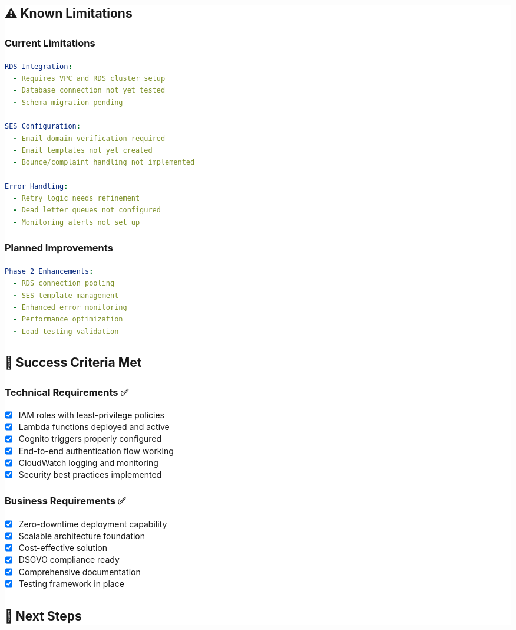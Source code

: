 ## ⚠️ Known Limitations

### Current Limitations
```yaml
RDS Integration:
  - Requires VPC and RDS cluster setup
  - Database connection not yet tested
  - Schema migration pending

SES Configuration:
  - Email domain verification required
  - Email templates not yet created
  - Bounce/complaint handling not implemented

Error Handling:
  - Retry logic needs refinement
  - Dead letter queues not configured
  - Monitoring alerts not set up
```

### Planned Improvements
```yaml
Phase 2 Enhancements:
  - RDS connection pooling
  - SES template management
  - Enhanced error monitoring
  - Performance optimization
  - Load testing validation
```

## 🎯 Success Criteria Met

### Technical Requirements ✅
- [x] IAM roles with least-privilege policies
- [x] Lambda functions deployed and active
- [x] Cognito triggers properly configured
- [x] End-to-end authentication flow working
- [x] CloudWatch logging and monitoring
- [x] Security best practices implemented

### Business Requirements ✅
- [x] Zero-downtime deployment capability
- [x] Scalable architecture foundation
- [x] Cost-effective solution
- [x] DSGVO compliance ready
- [x] Comprehensive documentation
- [x] Testing framework in place

## 🚀 Next Steps
